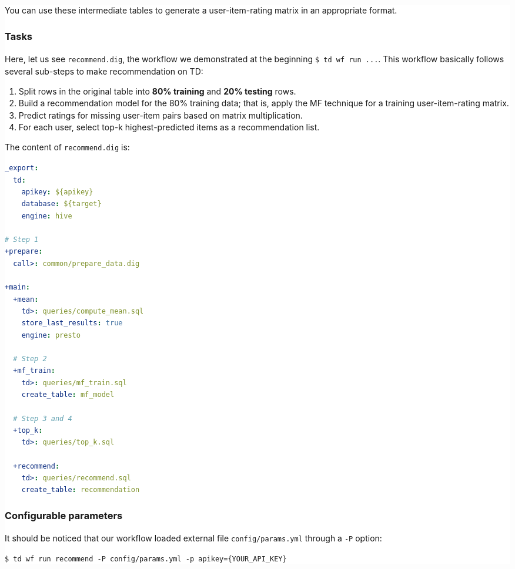 You can use these intermediate tables to generate a user-item-rating matrix in an appropriate format.

### Tasks

Here, let us see `recommend.dig`, the workflow we demonstrated at the beginning `$ td wf run ...`. This workflow basically follows several sub-steps to make recommendation on TD:

1. Split rows in the original table into **80% training** and **20% testing** rows.
2. Build a recommendation model for the 80% training data; that is, apply the MF technique for a training user-item-rating matrix.
3. Predict ratings for missing user-item pairs based on matrix multiplication.
4. For each user, select top-k highest-predicted items as a recommendation list.

The content of `recommend.dig` is:

```yml
_export:
  td:
    apikey: ${apikey}
    database: ${target}
    engine: hive

# Step 1
+prepare:
  call>: common/prepare_data.dig

+main:
  +mean:
    td>: queries/compute_mean.sql
    store_last_results: true
    engine: presto

  # Step 2
  +mf_train:
    td>: queries/mf_train.sql
    create_table: mf_model

  # Step 3 and 4
  +top_k:
    td>: queries/top_k.sql

  +recommend:
    td>: queries/recommend.sql
    create_table: recommendation
```

### Configurable parameters

It should be noticed that our workflow loaded external file `config/params.yml` through a `-P` option:

```
$ td wf run recommend -P config/params.yml -p apikey={YOUR_API_KEY}
```
